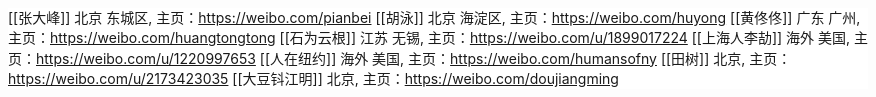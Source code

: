 [[张大峰]] 北京 东城区, 主页：https://weibo.com/pianbei
[[胡泳]] 北京 海淀区, 主页：https://weibo.com/huyong
[[黄佟佟]] 广东 广州, 主页：https://weibo.com/huangtongtong
[[石为云根]] 江苏 无锡, 主页：https://weibo.com/u/1899017224
[[上海人李劼]] 海外 美国, 主页：https://weibo.com/u/1220997653
[[人在纽约]] 海外 美国, 主页：https://weibo.com/humansofny
[[田树]] 北京, 主页：https://weibo.com/u/2173423035
[[大豆钭江明]] 北京, 主页：https://weibo.com/doujiangming

